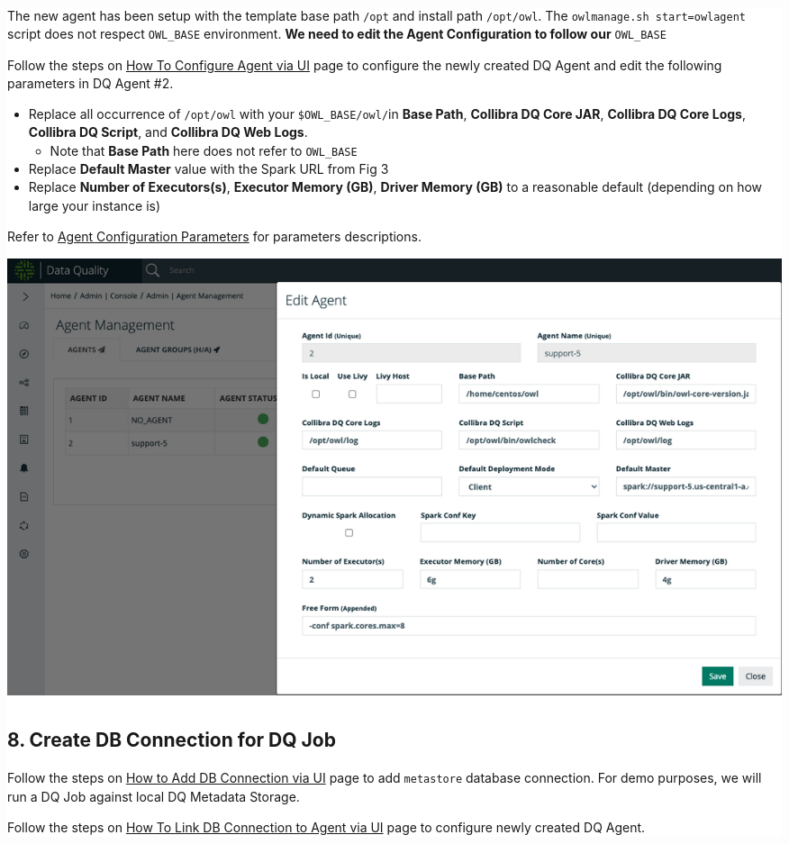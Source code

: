 The new agent has been setup with the template base path `/opt` and install path `/opt/owl`. The `owlmanage.sh start=owlagent` script does not respect  `OWL_BASE` environment. **We need to edit the Agent Configuration to follow our** `OWL_BASE`

Follow the steps on [How To Configure Agent via UI](https://docs.owl-analytics.com/installation/agent-configuration#how-to-configure-agent-via-ui) page to configure the newly created DQ Agent and edit the following parameters in DQ Agent #2.&#x20;

* Replace all occurrence of `/opt/owl` with your `$OWL_BASE/owl/`in **Base Path**, **Collibra DQ Core JAR**, **Collibra DQ Core Logs**, **Collibra DQ Script**, and **Collibra DQ Web Logs**.
  * Note that **Base Path** here does not refer to `OWL_BASE`
* Replace **Default Master** value with the Spark URL from Fig 3
* Replace **Number of Executors(s)**, **Executor Memory (GB)**, **Driver Memory (GB)** to a reasonable default (depending on how large your instance is)

Refer to [Agent Configuration Parameters](https://docs.owl-analytics.com/installation/agent-configuration#agent-configuration-parameters) for parameters descriptions.

![Fig 4: Expected final output of edited agent based on this tutorial](<../../.gitbook/assets/image (67).png>)

## 8. Create DB Connection for DQ Job

Follow the steps on [How to Add DB Connection via UI](https://docs.owl-analytics.com/installation/agent-configuration#how-to-add-db-connection-via-ui) page to add `metastore` database connection. For demo purposes, we will run a DQ Job against local DQ Metadata Storage.&#x20;

Follow the steps on [How To Link DB Connection to Agent via UI](https://docs.owl-analytics.com/installation/agent-configuration#how-to-link-db-connection-to-agent-via-ui) page to configure newly created DQ Agent.&#x20;
